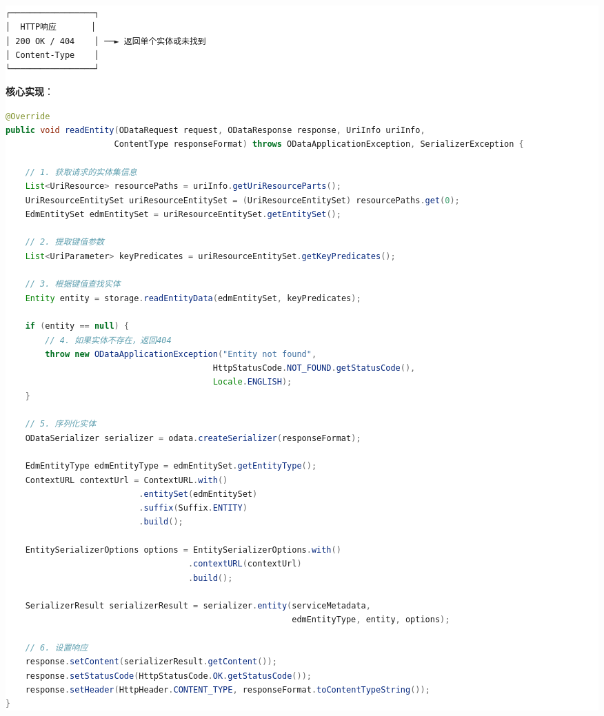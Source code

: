 ```
┌─────────────────┐
│  HTTP响应       │
│ 200 OK / 404    │ ──► 返回单个实体或未找到
│ Content-Type    │
└─────────────────┘
```

**核心实现**：
```java
@Override
public void readEntity(ODataRequest request, ODataResponse response, UriInfo uriInfo, 
                      ContentType responseFormat) throws ODataApplicationException, SerializerException {
    
    // 1. 获取请求的实体集信息
    List<UriResource> resourcePaths = uriInfo.getUriResourceParts();
    UriResourceEntitySet uriResourceEntitySet = (UriResourceEntitySet) resourcePaths.get(0);
    EdmEntitySet edmEntitySet = uriResourceEntitySet.getEntitySet();
    
    // 2. 提取键值参数
    List<UriParameter> keyPredicates = uriResourceEntitySet.getKeyPredicates();
    
    // 3. 根据键值查找实体
    Entity entity = storage.readEntityData(edmEntitySet, keyPredicates);
    
    if (entity == null) {
        // 4. 如果实体不存在，返回404
        throw new ODataApplicationException("Entity not found", 
                                          HttpStatusCode.NOT_FOUND.getStatusCode(), 
                                          Locale.ENGLISH);
    }
    
    // 5. 序列化实体
    ODataSerializer serializer = odata.createSerializer(responseFormat);
    
    EdmEntityType edmEntityType = edmEntitySet.getEntityType();
    ContextURL contextUrl = ContextURL.with()
                           .entitySet(edmEntitySet)
                           .suffix(Suffix.ENTITY)
                           .build();
    
    EntitySerializerOptions options = EntitySerializerOptions.with()
                                     .contextURL(contextUrl)
                                     .build();
    
    SerializerResult serializerResult = serializer.entity(serviceMetadata, 
                                                          edmEntityType, entity, options);
    
    // 6. 设置响应
    response.setContent(serializerResult.getContent());
    response.setStatusCode(HttpStatusCode.OK.getStatusCode());
    response.setHeader(HttpHeader.CONTENT_TYPE, responseFormat.toContentTypeString());
}
```
